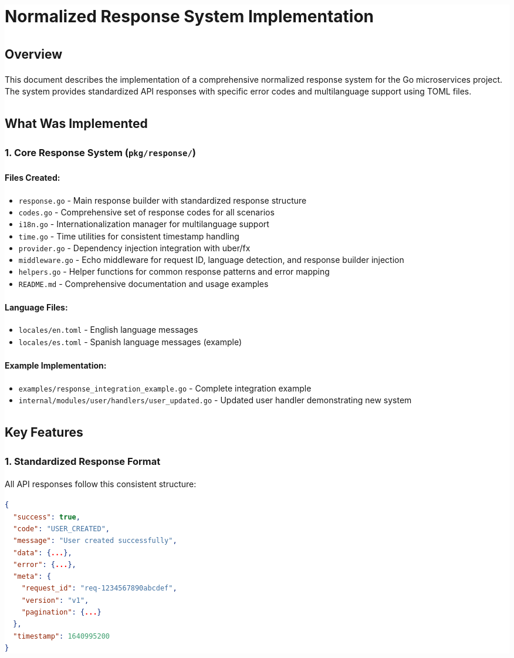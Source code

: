# Normalized Response System Implementation

## Overview

This document describes the implementation of a comprehensive normalized response system for the Go microservices project. The system provides standardized API responses with specific error codes and multilanguage support using TOML files.

## What Was Implemented

### 1. Core Response System (`pkg/response/`)

#### Files Created:

- `response.go` - Main response builder with standardized response structure
- `codes.go` - Comprehensive set of response codes for all scenarios
- `i18n.go` - Internationalization manager for multilanguage support
- `time.go` - Time utilities for consistent timestamp handling
- `provider.go` - Dependency injection integration with uber/fx
- `middleware.go` - Echo middleware for request ID, language detection, and response builder injection
- `helpers.go` - Helper functions for common response patterns and error mapping
- `README.md` - Comprehensive documentation and usage examples

#### Language Files:

- `locales/en.toml` - English language messages
- `locales/es.toml` - Spanish language messages (example)

#### Example Implementation:

- `examples/response_integration_example.go` - Complete integration example
- `internal/modules/user/handlers/user_updated.go` - Updated user handler demonstrating new system

## Key Features

### 1. Standardized Response Format

All API responses follow this consistent structure:

```json
{
  "success": true,
  "code": "USER_CREATED",
  "message": "User created successfully",
  "data": {...},
  "error": {...},
  "meta": {
    "request_id": "req-1234567890abcdef",
    "version": "v1",
    "pagination": {...}
  },
  "timestamp": 1640995200
}
```

